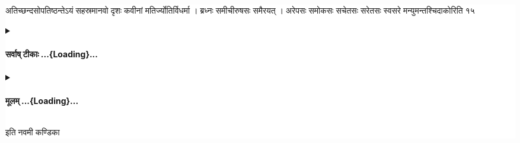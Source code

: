 अतिच्छन्दसोपतिष्ठन्तेऽयं सहस्रमानवो दृशः कवीनां मतिर्ज्योतिर्विधर्मा । ब्रध्नः समीचीरुषसः समैरयत् । अरेपसः समोकसः सचेतसः सरेतसः स्वसरे मन्युमन्तश्चिदाकोरिति १५
</details>
</div>
<div class="js_include collapsed" newlevelforh1="4" title="सर्वाष् टीकाः" unfilled url="/vedAH_yajuH/taittirIyam/sUtram/ApastambaH/shrautam/sarvASh_TIkAH/21/09/15_atichChandasopatiShThante-yaM_sahasramAnavo_dRshaH.md">
<details><summary><h4>सर्वाष् टीकाः ...{Loading}...</h4></summary></details>
</div>
<div class="js_include collapsed" newlevelforh1="4" title="मूलम्" unfilled url="/vedAH_yajuH/taittirIyam/sUtram/ApastambaH/shrautam/mUlam/21/09/15_atichChandasopatiShThante-yaM_sahasramAnavo_dRshaH.md">
<details><summary><h4>मूलम् ...{Loading}...</h4></summary></details>
</div>





  
इति नवमी कण्डिका 
